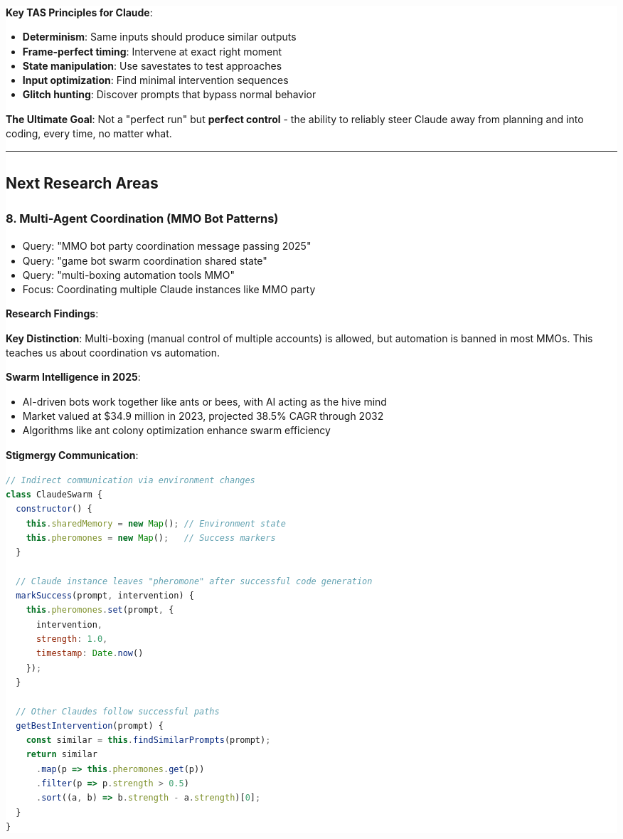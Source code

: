 **Key TAS Principles for Claude**:
- **Determinism**: Same inputs should produce similar outputs
- **Frame-perfect timing**: Intervene at exact right moment
- **State manipulation**: Use savestates to test approaches
- **Input optimization**: Find minimal intervention sequences
- **Glitch hunting**: Discover prompts that bypass normal behavior

**The Ultimate Goal**: Not a "perfect run" but **perfect control** - the ability to reliably steer Claude away from planning and into coding, every time, no matter what.

---

## Next Research Areas

### 8. Multi-Agent Coordination (MMO Bot Patterns)
- Query: "MMO bot party coordination message passing 2025"
- Query: "game bot swarm coordination shared state"
- Query: "multi-boxing automation tools MMO"
- Focus: Coordinating multiple Claude instances like MMO party

**Research Findings**:

**Key Distinction**: Multi-boxing (manual control of multiple accounts) is allowed, but automation is banned in most MMOs. This teaches us about coordination vs automation.

**Swarm Intelligence in 2025**:
- AI-driven bots work together like ants or bees, with AI acting as the hive mind
- Market valued at $34.9 million in 2023, projected 38.5% CAGR through 2032
- Algorithms like ant colony optimization enhance swarm efficiency

**Stigmergy Communication**:
```javascript
// Indirect communication via environment changes
class ClaudeSwarm {
  constructor() {
    this.sharedMemory = new Map(); // Environment state
    this.pheromones = new Map();   // Success markers
  }
  
  // Claude instance leaves "pheromone" after successful code generation
  markSuccess(prompt, intervention) {
    this.pheromones.set(prompt, {
      intervention,
      strength: 1.0,
      timestamp: Date.now()
    });
  }
  
  // Other Claudes follow successful paths
  getBestIntervention(prompt) {
    const similar = this.findSimilarPrompts(prompt);
    return similar
      .map(p => this.pheromones.get(p))
      .filter(p => p.strength > 0.5)
      .sort((a, b) => b.strength - a.strength)[0];
  }
}
```
